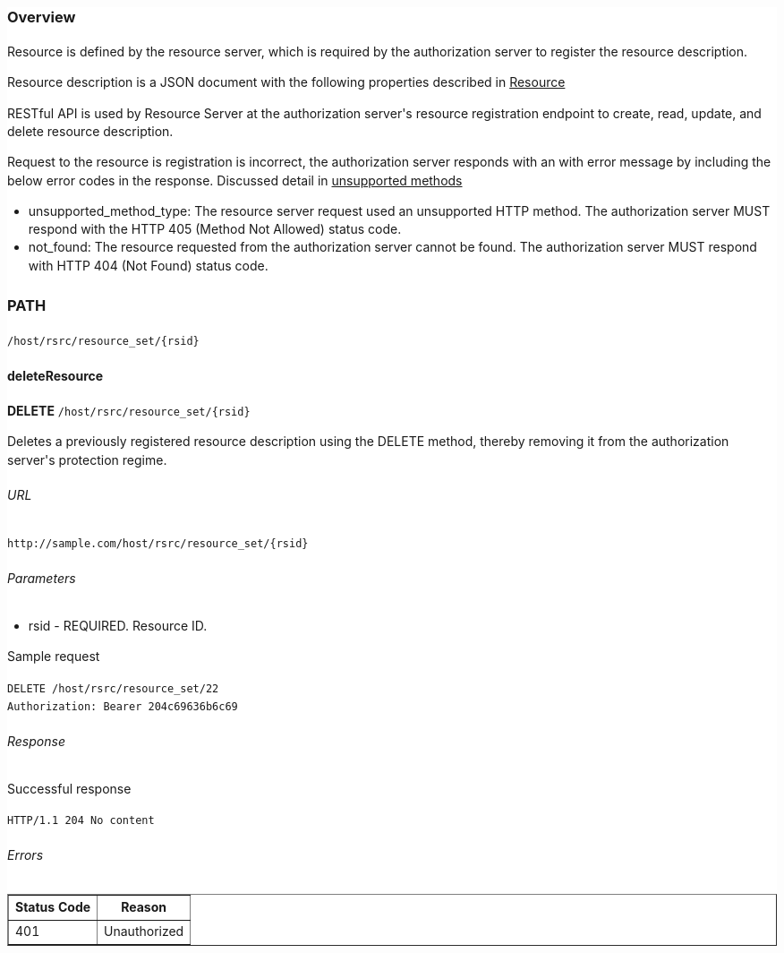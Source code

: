 ### Overview
Resource is defined by the resource server, which is required
by the authorization server to register the resource description.

Resource description is a JSON document with the 
following properties described in [Resource](#Resource)

RESTful API  is used by Resource Server at the authorization server's 
resource registration endpoint to create, read, update, and delete 
resource description.


Request to the resource is registration is incorrect, the authorization
server responds with an with error message by including the below  error 
codes in the response. Discussed detail in [unsupported methods](#unsupportedHeadMethod)

- unsupported_method_type: The resource server request used an unsupported HTTP method. 
  The authorization server MUST respond with the HTTP 405 (Method Not Allowed) status code.
- not_found: The resource requested from the authorization server cannot be 
  found. The authorization server MUST respond with HTTP 404 (Not Found) status code.

### PATH
 `/host/rsrc/resource_set/{rsid}`

#### deleteResource

**DELETE** `/host/rsrc/resource_set/{rsid}`

Deletes a previously registered resource description using the
DELETE method, thereby removing it from the authorization server's
protection regime.

###### URL
    http://sample.com/host/rsrc/resource_set/{rsid}
        

###### Parameters

- rsid - REQUIRED. Resource ID.

Sample request
```
DELETE /host/rsrc/resource_set/22
Authorization: Bearer 204c69636b6c69
```

###### Response

Successful response

```
HTTP/1.1 204 No content
```

###### Errors

<table border="1">
    <tr>
        <th>Status Code</th>
        <th>Reason</th>
    </tr>
    <tr>
        <td>401</td>
        <td>Unauthorized</td>
    </tr>
</table>
